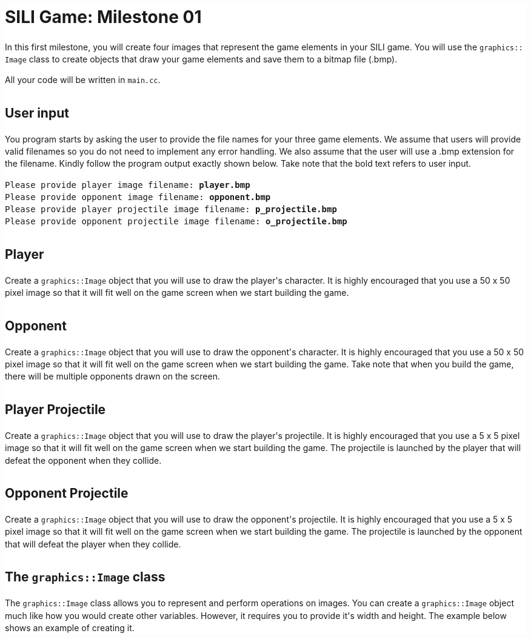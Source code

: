 # SILI Game: Milestone 01
In this first milestone, you will create four images that represent the game elements in your SILI game. You will use the `graphics::Image` class to create objects that draw your game elements and save them to a bitmap file (.bmp).

All your code will be written in `main.cc`.

## User input
You program starts by asking the user to provide the file names for your three game elements. We assume that users will provide valid filenames so you do not need to implement any error handling. We also assume that the user will use a .bmp extension for the filename. Kindly follow the program output exactly shown below. Take note that the bold text refers to user input.

<pre>
Please provide player image filename: <b>player.bmp</b>
Please provide opponent image filename: <b>opponent.bmp</b>
Please provide player projectile image filename: <b>p_projectile.bmp</b>
Please provide opponent projectile image filename: <b>o_projectile.bmp</b>
</pre>

## Player
Create a `graphics::Image` object that you will use to draw the player's character. It is highly encouraged that you use a 50 x 50 pixel image so that it will fit well on the game screen when we start building the game.

## Opponent
Create a `graphics::Image` object that you will use to draw the opponent's character. It is highly encouraged that you use a 50 x 50 pixel image so that it will fit well on the game screen when we start building the game. Take note that when you build the game, there will be multiple opponents drawn on the screen.

## Player Projectile
Create a `graphics::Image` object that you will use to draw the player's projectile. It is highly encouraged that you use a 5 x 5 pixel image so that it will fit well on the game screen when we start building the game. The projectile is launched by the player that will defeat the opponent when they collide.

## Opponent Projectile
Create a `graphics::Image` object that you will use to draw the opponent's projectile. It is highly encouraged that you use a 5 x 5 pixel image so that it will fit well on the game screen when we start building the game. The projectile is launched by the opponent that will defeat the player when they collide.

## The `graphics::Image` class
The `graphics::Image` class allows you to represent and perform operations on images. You can create a `graphics::Image` object much like how you would create other variables. However, it requires you to provide it's width and height. The example below shows an example of creating it.
